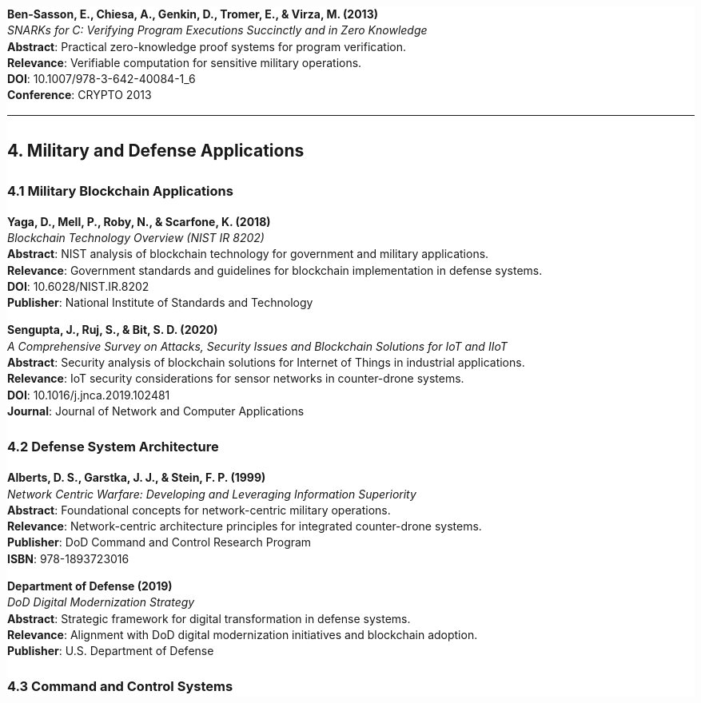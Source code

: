 **Ben-Sasson, E., Chiesa, A., Genkin, D., Tromer, E., & Virza, M. (2013)**  
_SNARKs for C: Verifying Program Executions Succinctly and in Zero Knowledge_  
**Abstract**: Practical zero-knowledge proof systems for program verification.  
**Relevance**: Verifiable computation for sensitive military operations.  
**DOI**: 10.1007/978-3-642-40084-1_6  
**Conference**: CRYPTO 2013

---

## 4. Military and Defense Applications

### 4.1 Military Blockchain Applications

**Yaga, D., Mell, P., Roby, N., & Scarfone, K. (2018)**  
_Blockchain Technology Overview (NIST IR 8202)_  
**Abstract**: NIST analysis of blockchain technology for government and military
applications.  
**Relevance**: Government standards and guidelines for blockchain implementation
in defense systems.  
**DOI**: 10.6028/NIST.IR.8202  
**Publisher**: National Institute of Standards and Technology

**Sengupta, J., Ruj, S., & Bit, S. D. (2020)**  
_A Comprehensive Survey on Attacks, Security Issues and Blockchain Solutions for
IoT and IIoT_  
**Abstract**: Security analysis of blockchain solutions for Internet of Things
in industrial applications.  
**Relevance**: IoT security considerations for sensor networks in counter-drone
systems.  
**DOI**: 10.1016/j.jnca.2019.102481  
**Journal**: Journal of Network and Computer Applications

### 4.2 Defense System Architecture

**Alberts, D. S., Garstka, J. J., & Stein, F. P. (1999)**  
_Network Centric Warfare: Developing and Leveraging Information Superiority_  
**Abstract**: Foundational concepts for network-centric military operations.  
**Relevance**: Network-centric architecture principles for integrated
counter-drone systems.  
**Publisher**: DoD Command and Control Research Program  
**ISBN**: 978-1893723016

**Department of Defense (2019)**  
_DoD Digital Modernization Strategy_  
**Abstract**: Strategic framework for digital transformation in defense
systems.  
**Relevance**: Alignment with DoD digital modernization initiatives and
blockchain adoption.  
**Publisher**: U.S. Department of Defense

### 4.3 Command and Control Systems
